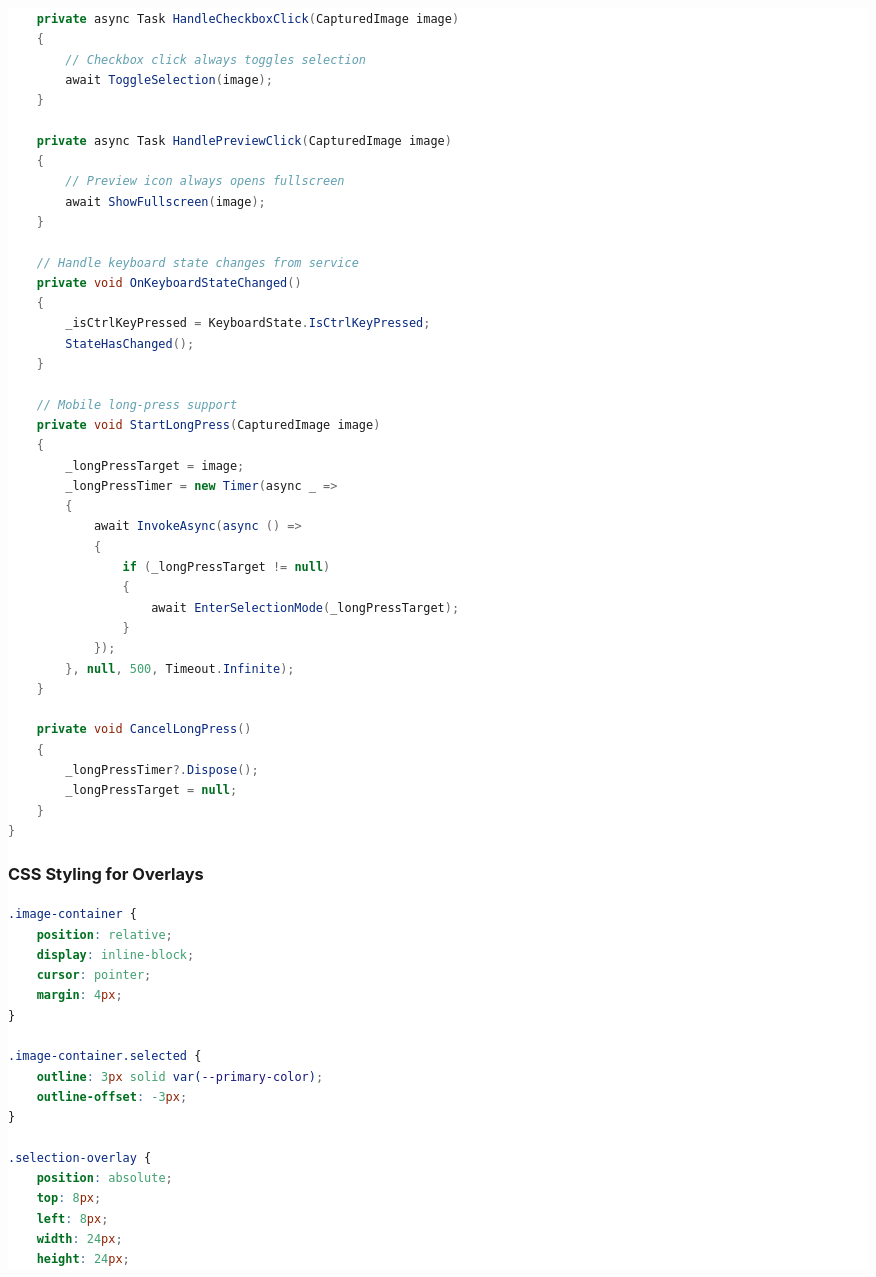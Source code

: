 ```csharp
    private async Task HandleCheckboxClick(CapturedImage image)
    {
        // Checkbox click always toggles selection
        await ToggleSelection(image);
    }

    private async Task HandlePreviewClick(CapturedImage image)
    {
        // Preview icon always opens fullscreen
        await ShowFullscreen(image);
    }

    // Handle keyboard state changes from service
    private void OnKeyboardStateChanged()
    {
        _isCtrlKeyPressed = KeyboardState.IsCtrlKeyPressed;
        StateHasChanged();
    }

    // Mobile long-press support
    private void StartLongPress(CapturedImage image)
    {
        _longPressTarget = image;
        _longPressTimer = new Timer(async _ =>
        {
            await InvokeAsync(async () =>
            {
                if (_longPressTarget != null)
                {
                    await EnterSelectionMode(_longPressTarget);
                }
            });
        }, null, 500, Timeout.Infinite);
    }

    private void CancelLongPress()
    {
        _longPressTimer?.Dispose();
        _longPressTarget = null;
    }
}
```

### CSS Styling for Overlays
```css
.image-container {
    position: relative;
    display: inline-block;
    cursor: pointer;
    margin: 4px;
}

.image-container.selected {
    outline: 3px solid var(--primary-color);
    outline-offset: -3px;
}

.selection-overlay {
    position: absolute;
    top: 8px;
    left: 8px;
    width: 24px;
    height: 24px;
```